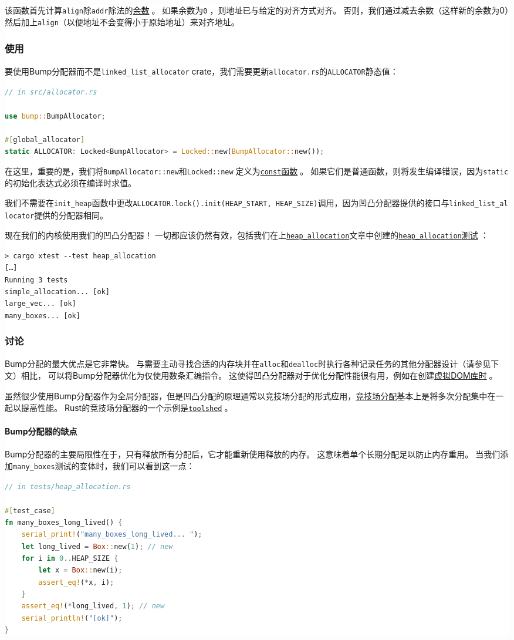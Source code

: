 该函数首先计算`align`除`addr`除法的[余数](https://en.wikipedia.org/wiki/Euclidean_division) 。 如果余数为`0` ，则地址已与给定的对齐方式对齐。 否则，我们通过减去余数（这样新的余数为0）然后加上`align`（以便地址不会变得小于原始地址）来对齐地址。

### 使用

要使用Bump分配器而不是`linked_list_allocator` crate，我们需要更新`allocator.rs`的`ALLOCATOR`静态值：

```rust
// in src/allocator.rs

use bump::BumpAllocator;

#[global_allocator]
static ALLOCATOR: Locked<BumpAllocator> = Locked::new(BumpAllocator::new());
```

在这里，重要的是，我们将`BumpAllocator::new`和`Locked::new` 定义为[`const`函数](https://doc.rust-lang.org/reference/items/functions.html#const-functions) 。 如果它们是普通函数，则将发生编译错误，因为`static`的初始化表达式必须在编译时求值。

我们不需要在`init_heap`函数中更改`ALLOCATOR.lock().init(HEAP_START, HEAP_SIZE)`调用，因为凹凸分配器提供的接口与`linked_list_allocator`提供的分配器相同。

现在我们的内核使用我们的凹凸分配器！ 一切都应该仍然有效，包括我们在上[`heap_allocation`](https://os.phil-opp.com/heap-allocation#adding-a-test)文章中创建的[`heap_allocation`测试](https://os.phil-opp.com/heap-allocation#adding-a-test) ：

```
> cargo xtest --test heap_allocation
[…]
Running 3 tests
simple_allocation... [ok]
large_vec... [ok]
many_boxes... [ok]
```

### 讨论

Bump分配的最大优点是它非常快。 与需要主动寻找合适的内存块并在`alloc`和`dealloc`时执行各种记录任务的其他分配器设计（请参见下文）相比， 可以将Bump分配器优化为仅使用数条汇编指令。 这使得凹凸分配器对于优化分配性能很有用，例如在创建[虚拟DOM库时](https://hacks.mozilla.org/2019/03/fast-bump-allocated-virtual-doms-with-rust-and-wasm) 。

虽然很少使用Bump分配器作为全局分配器，但是凹凸分配的原理通常以竞技场分配的形式应用，[竞技场分配](https://mgravell.github.io/Pipelines.Sockets.Unofficial/docs/arenas.html)基本上是将多次分配集中在一起以提高性能。 Rust的竞技场分配器的一个示例是[`toolshed`](https://docs.rs/toolshed/0.8.1/toolshed/index.html) 。

#### Bump分配器的缺点

Bump分配器的主要局限性在于，只有释放所有分配后，它才能重新使用释放的内存。 这意味着单个长期分配足以防止内存重用。 当我们添加`many_boxes`测试的变体时，我们可以看到这一点：

```rust
// in tests/heap_allocation.rs

#[test_case]
fn many_boxes_long_lived() {
    serial_print!("many_boxes_long_lived... ");
    let long_lived = Box::new(1); // new
    for i in 0..HEAP_SIZE {
        let x = Box::new(i);
        assert_eq!(*x, i);
    }
    assert_eq!(*long_lived, 1); // new
    serial_println!("[ok]");
}
```
